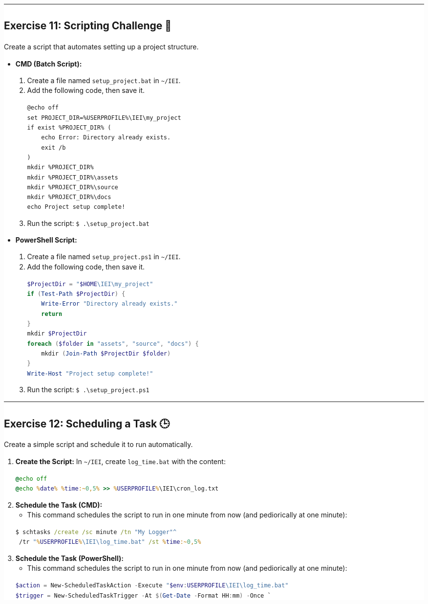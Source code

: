 -----

## Exercise 11: Scripting Challenge 🚀

Create a script that automates setting up a project structure.

  * **CMD (Batch Script):**

    1.  Create a file named `setup_project.bat` in `~/IEI`.
    2.  Add the following code, then save it.
        ```batch
        @echo off
        set PROJECT_DIR=%USERPROFILE%\IEI\my_project
        if exist %PROJECT_DIR% (
            echo Error: Directory already exists.
            exit /b
        )
        mkdir %PROJECT_DIR%
        mkdir %PROJECT_DIR%\assets
        mkdir %PROJECT_DIR%\source
        mkdir %PROJECT_DIR%\docs
        echo Project setup complete!
        ```
    3.  Run the script: `$ .\setup_project.bat`

  * **PowerShell Script:**

    1.  Create a file named `setup_project.ps1` in `~/IEI`.
    2.  Add the following code, then save it.
        ```powershell
        $ProjectDir = "$HOME\IEI\my_project"
        if (Test-Path $ProjectDir) {
            Write-Error "Directory already exists."
            return
        }
        mkdir $ProjectDir
        foreach ($folder in "assets", "source", "docs") {
            mkdir (Join-Path $ProjectDir $folder)
        }
        Write-Host "Project setup complete!"
        ```
    3.  Run the script: `$ .\setup_project.ps1`

-----

## Exercise 12: Scheduling a Task 🕒

Create a simple script and schedule it to run automatically.

1.  **Create the Script:** In `~/IEI`, create `log_time.bat` with the content:
    ```cmd    
    @echo off
    @echo %date% %time:~0,5% >> %USERPROFILE%\IEI\cron_log.txt
    ```
2.  **Schedule the Task (CMD):**
      * This command schedules the script to run in one minute from now (and pediorically at one minute):
      ```cmd
      $ schtasks /create /sc minute /tn "My Logger"^ 
       /tr "%USERPROFILE%\IEI\log_time.bat" /st %time:~0,5%
      ```
3.  **Schedule the Task (PowerShell):**
      * This command schedules the script to run in one minute from now (and pediorically at one minute):
      ```powershell
      $action = New-ScheduledTaskAction -Execute "$env:USERPROFILE\IEI\log_time.bat"
      $trigger = New-ScheduledTaskTrigger -At $(Get-Date -Format HH:mm) -Once `